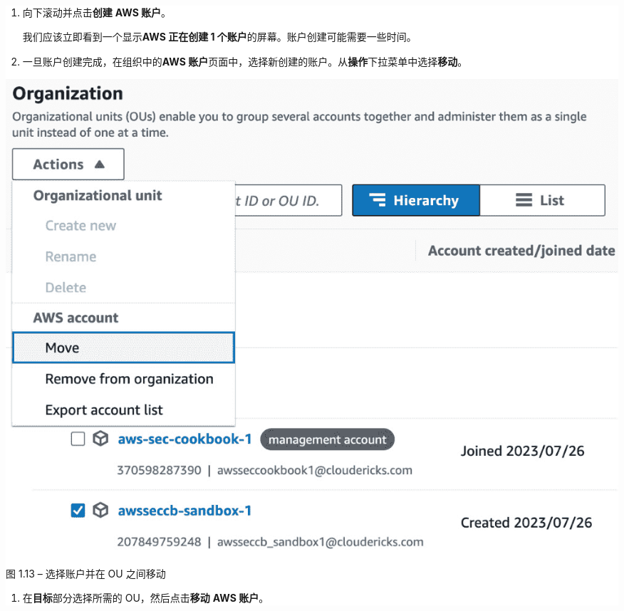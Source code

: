 1.  向下滚动并点击**创建** **AWS 账户**。

    我们应该立即看到一个显示**AWS 正在创建 1 个账户**的屏幕。账户创建可能需要一些时间。

1.  一旦账户创建完成，在组织中的**AWS 账户**页面中，选择新创建的账户。从**操作**下拉菜单中选择**移动**。

![图 1.13 – 选择账户并在 OU 之间移动](img/B21384_01_13.jpg)

图 1.13 – 选择账户并在 OU 之间移动

1.  在**目标**部分选择所需的 OU，然后点击**移动** **AWS 账户**。

